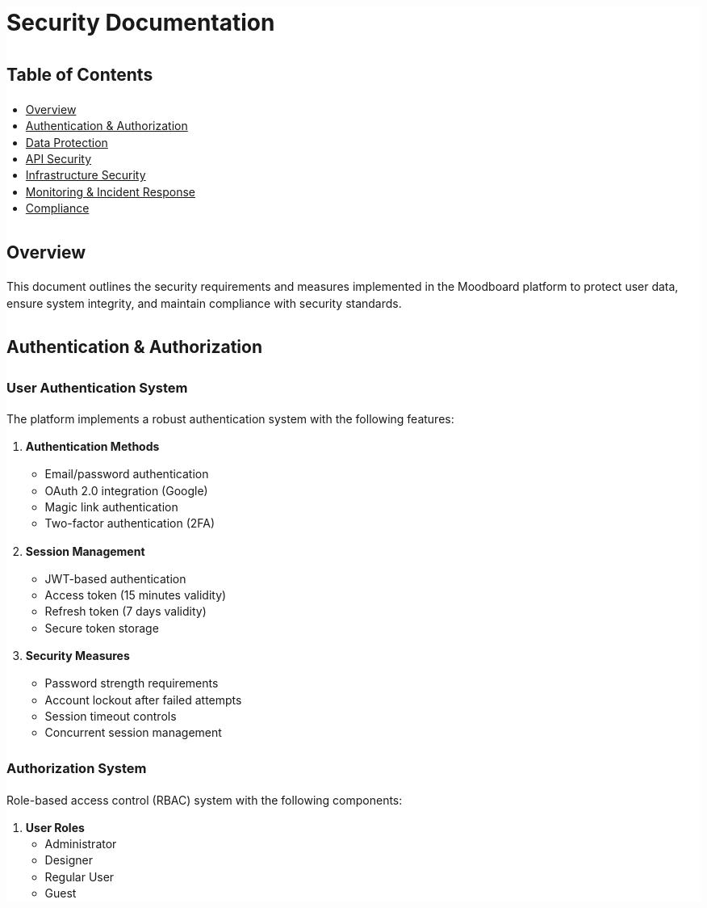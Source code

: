 # Security Documentation

## Table of Contents

- [Overview](#overview)
- [Authentication & Authorization](#authentication--authorization)
- [Data Protection](#data-protection)
- [API Security](#api-security)
- [Infrastructure Security](#infrastructure-security)
- [Monitoring & Incident Response](#monitoring--incident-response)
- [Compliance](#compliance)

## Overview

This document outlines the security requirements and measures implemented in the Moodboard platform to protect user data, ensure system integrity, and maintain compliance with security standards.

## Authentication & Authorization

### User Authentication System

The platform implements a robust authentication system with the following features:

1. **Authentication Methods**
   - Email/password authentication
   - OAuth 2.0 integration (Google)
   - Magic link authentication
   - Two-factor authentication (2FA)

2. **Session Management**
   - JWT-based authentication
   - Access token (15 minutes validity)
   - Refresh token (7 days validity)
   - Secure token storage

3. **Security Measures**
   - Password strength requirements
   - Account lockout after failed attempts
   - Session timeout controls
   - Concurrent session management

### Authorization System

Role-based access control (RBAC) system with the following components:

1. **User Roles**
   - Administrator
   - Designer
   - Regular User
   - Guest

